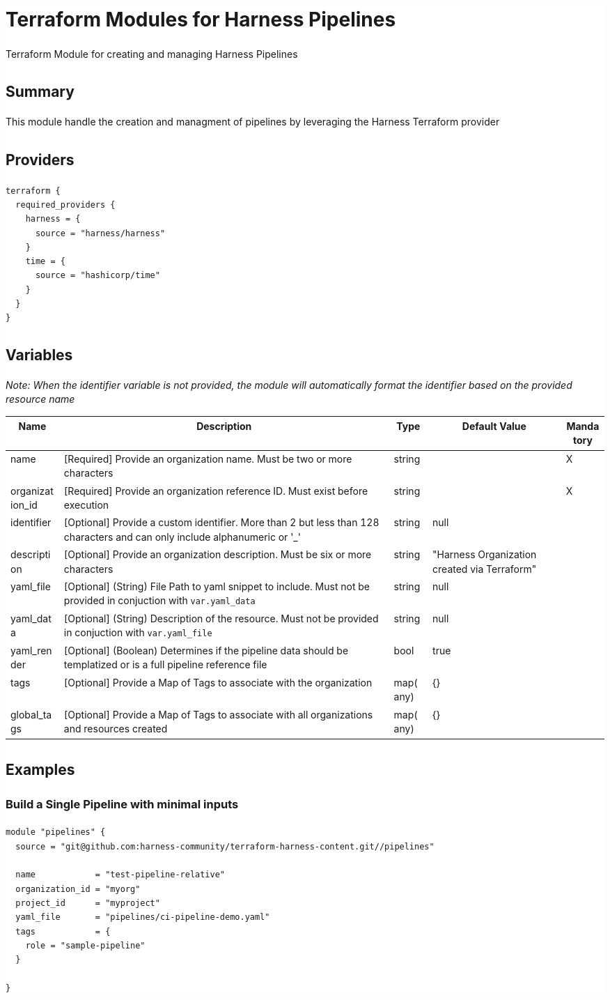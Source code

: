 # Terraform Modules for Harness Pipelines
Terraform Module for creating and managing Harness Pipelines

## Summary
This module handle the creation and managment of pipelines by leveraging the Harness Terraform provider

## Providers

```
terraform {
  required_providers {
    harness = {
      source = "harness/harness"
    }
    time = {
      source = "hashicorp/time"
    }
  }
}
```

## Variables

_Note: When the identifier variable is not provided, the module will automatically format the identifier based on the provided resource name_

| Name | Description | Type | Default Value | Mandatory |
| --- | --- | --- | --- | --- |
| name | [Required] Provide an organization name.  Must be two or more characters | string | | X |
| organization_id | [Required] Provide an organization reference ID.  Must exist before execution | string | | X |
| identifier | [Optional] Provide a custom identifier.  More than 2 but less than 128 characters and can only include alphanumeric or '_' | string | null | |
| description | [Optional] Provide an organization description.  Must be six or more characters | string | "Harness Organization created via Terraform" | |
| yaml_file | [Optional] (String) File Path to yaml snippet to include. Must not be provided in conjuction with `var.yaml_data` | string | null | |
| yaml_data | [Optional] (String) Description of the resource. Must not be provided in conjuction with `var.yaml_file` | string | null | |
| yaml_render | [Optional] (Boolean) Determines if the pipeline data should be templatized or is a full pipeline reference file | bool | true | |
| tags | [Optional] Provide a Map of Tags to associate with the organization | map(any) | {} | |
| global_tags | [Optional] Provide a Map of Tags to associate with all organizations and resources created | map(any) | {} | |

## Examples
### Build a Single Pipeline with minimal inputs
```
module "pipelines" {
  source = "git@github.com:harness-community/terraform-harness-content.git//pipelines"

  name            = "test-pipeline-relative"
  organization_id = "myorg"
  project_id      = "myproject"
  yaml_file       = "pipelines/ci-pipeline-demo.yaml"
  tags            = {
    role = "sample-pipeline"
  }

}
```
